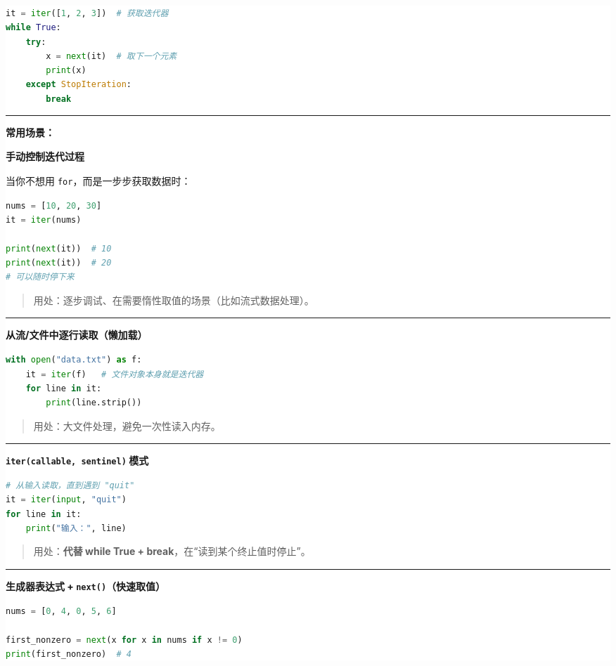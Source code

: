 ```python
it = iter([1, 2, 3])  # 获取迭代器
while True:
    try:
        x = next(it)  # 取下一个元素
        print(x)
    except StopIteration:
        break
```

---

**常用场景：**

**手动控制迭代过程**

当你不想用 `for`，而是一步步获取数据时：

```python
nums = [10, 20, 30]
it = iter(nums)

print(next(it))  # 10
print(next(it))  # 20
# 可以随时停下来
```

> 用处：逐步调试、在需要惰性取值的场景（比如流式数据处理）。

---

**从流/文件中逐行读取（懒加载）**

```python
with open("data.txt") as f:
    it = iter(f)   # 文件对象本身就是迭代器
    for line in it:
        print(line.strip())
```

> 用处：大文件处理，避免一次性读入内存。

---

**`iter(callable, sentinel)` 模式**

```python
# 从输入读取，直到遇到 "quit"
it = iter(input, "quit")
for line in it:
    print("输入：", line)
```

> 用处：**代替 while True + break**，在“读到某个终止值时停止”。

---

**生成器表达式 + `next()`（快速取值）**

```python
nums = [0, 4, 0, 5, 6]

first_nonzero = next(x for x in nums if x != 0)
print(first_nonzero)  # 4
```
